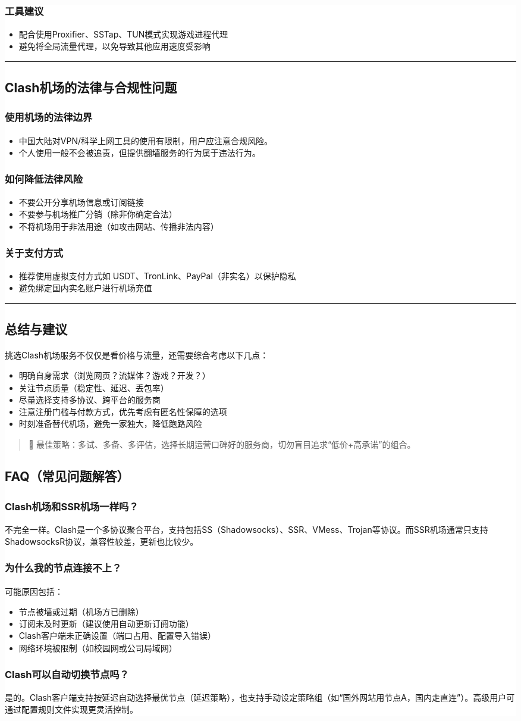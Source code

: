 ### 工具建议
- 配合使用Proxifier、SSTap、TUN模式实现游戏进程代理
- 避免将全局流量代理，以免导致其他应用速度受影响

---

## Clash机场的法律与合规性问题

### 使用机场的法律边界
- 中国大陆对VPN/科学上网工具的使用有限制，用户应注意合规风险。
- 个人使用一般不会被追责，但提供翻墙服务的行为属于违法行为。

### 如何降低法律风险
- 不要公开分享机场信息或订阅链接
- 不要参与机场推广分销（除非你确定合法）
- 不将机场用于非法用途（如攻击网站、传播非法内容）

### 关于支付方式
- 推荐使用虚拟支付方式如 USDT、TronLink、PayPal（非实名）以保护隐私
- 避免绑定国内实名账户进行机场充值

---

## 总结与建议

挑选Clash机场服务不仅仅是看价格与流量，还需要综合考虑以下几点：

- 明确自身需求（浏览网页？流媒体？游戏？开发？）
- 关注节点质量（稳定性、延迟、丢包率）
- 尽量选择支持多协议、跨平台的服务商
- 注意注册门槛与付款方式，优先考虑有匿名性保障的选项
- 时刻准备替代机场，避免一家独大，降低跑路风险

> 🚀 最佳策略：多试、多备、多评估，选择长期运营口碑好的服务商，切勿盲目追求“低价+高承诺”的组合。

## FAQ（常见问题解答）

### Clash机场和SSR机场一样吗？
不完全一样。Clash是一个多协议聚合平台，支持包括SS（Shadowsocks）、SSR、VMess、Trojan等协议。而SSR机场通常只支持ShadowsocksR协议，兼容性较差，更新也比较少。

### 为什么我的节点连接不上？
可能原因包括：
- 节点被墙或过期（机场方已删除）
- 订阅未及时更新（建议使用自动更新订阅功能）
- Clash客户端未正确设置（端口占用、配置导入错误）
- 网络环境被限制（如校园网或公司局域网）

### Clash可以自动切换节点吗？
是的。Clash客户端支持按延迟自动选择最优节点（延迟策略），也支持手动设定策略组（如“国外网站用节点A，国内走直连”）。高级用户可通过配置规则文件实现更灵活控制。
